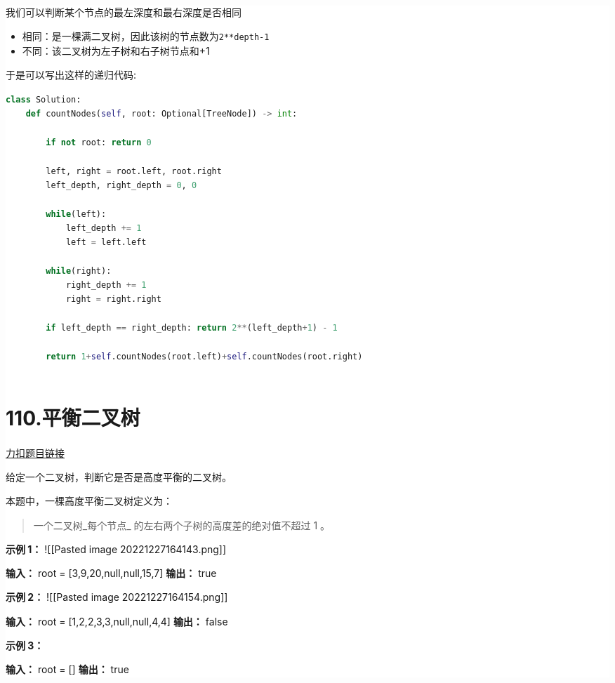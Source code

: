 我们可以判断某个节点的最左深度和最右深度是否相同
- 相同：是一棵满二叉树，因此该树的节点数为`2**depth-1`
- 不同：该二叉树为左子树和右子树节点和+1

于是可以写出这样的递归代码:
```python
class Solution:
    def countNodes(self, root: Optional[TreeNode]) -> int:

        if not root: return 0
        
        left, right = root.left, root.right
        left_depth, right_depth = 0, 0
        
        while(left):
            left_depth += 1
            left = left.left
        
        while(right):
            right_depth += 1
            right = right.right
        
        if left_depth == right_depth: return 2**(left_depth+1) - 1

        return 1+self.countNodes(root.left)+self.countNodes(root.right)
            
```


# 110.平衡二叉树
[力扣题目链接](https://leetcode.cn/problems/balanced-binary-tree/)

给定一个二叉树，判断它是否是高度平衡的二叉树。

本题中，一棵高度平衡二叉树定义为：

> 一个二叉树_每个节点_ 的左右两个子树的高度差的绝对值不超过 1 。

**示例 1：**
![[Pasted image 20221227164143.png]]

**输入：** root = [3,9,20,null,null,15,7]
**输出：** true

**示例 2：**
![[Pasted image 20221227164154.png]]

**输入：** root = [1,2,2,3,3,null,null,4,4]
**输出：** false

**示例 3：**

**输入：** root = []
**输出：** true
